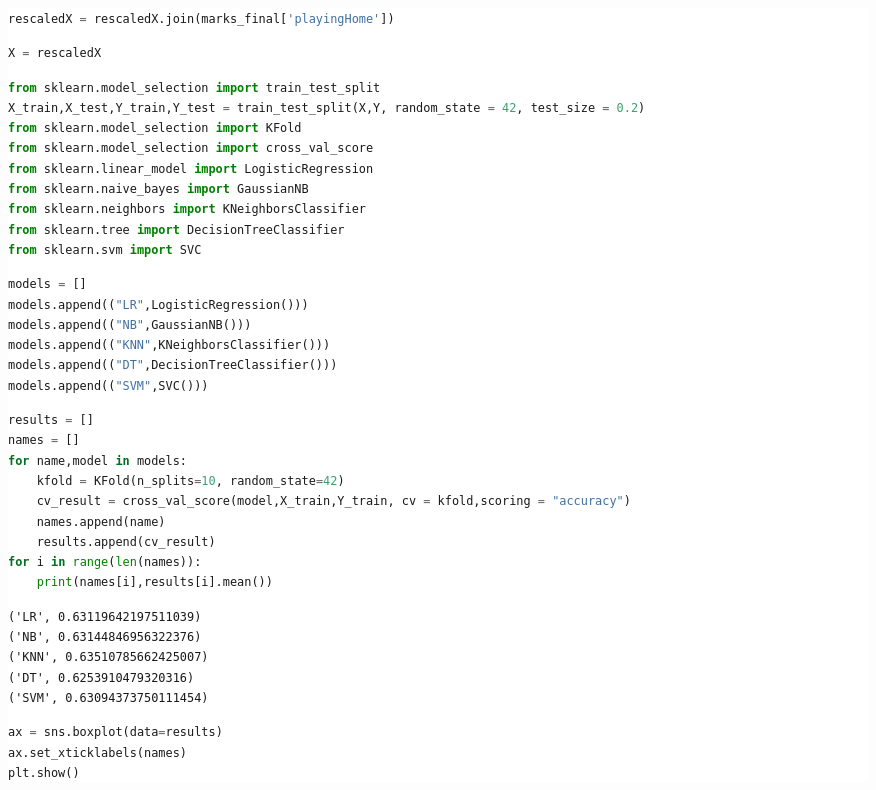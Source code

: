 


```python
rescaledX = rescaledX.join(marks_final['playingHome'])
```


```python
X = rescaledX
```


```python
from sklearn.model_selection import train_test_split
X_train,X_test,Y_train,Y_test = train_test_split(X,Y, random_state = 42, test_size = 0.2)
from sklearn.model_selection import KFold
from sklearn.model_selection import cross_val_score
from sklearn.linear_model import LogisticRegression
from sklearn.naive_bayes import GaussianNB
from sklearn.neighbors import KNeighborsClassifier
from sklearn.tree import DecisionTreeClassifier
from sklearn.svm import SVC
```


```python
models = []
models.append(("LR",LogisticRegression()))
models.append(("NB",GaussianNB()))
models.append(("KNN",KNeighborsClassifier()))
models.append(("DT",DecisionTreeClassifier()))
models.append(("SVM",SVC()))
```


```python
results = []
names = []
for name,model in models:
    kfold = KFold(n_splits=10, random_state=42)
    cv_result = cross_val_score(model,X_train,Y_train, cv = kfold,scoring = "accuracy")
    names.append(name)
    results.append(cv_result)
for i in range(len(names)):
    print(names[i],results[i].mean())
```

    ('LR', 0.63119642197511039)
    ('NB', 0.63144846956322376)
    ('KNN', 0.63510785662425007)
    ('DT', 0.6253910479320316)
    ('SVM', 0.63094373750111454)
    


```python
ax = sns.boxplot(data=results)
ax.set_xticklabels(names)
plt.show()
```

